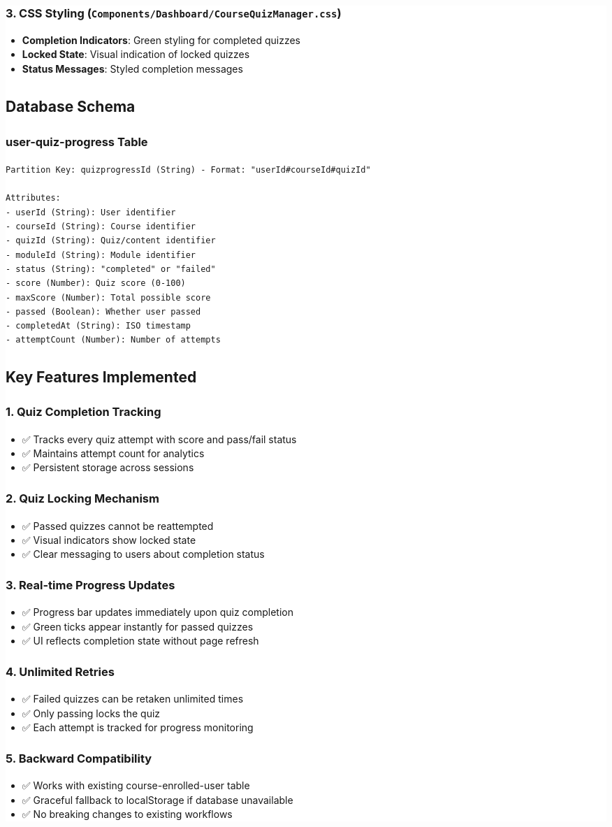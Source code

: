 ### 3. CSS Styling (`Components/Dashboard/CourseQuizManager.css`)
- **Completion Indicators**: Green styling for completed quizzes
- **Locked State**: Visual indication of locked quizzes
- **Status Messages**: Styled completion messages

## Database Schema

### user-quiz-progress Table
```
Partition Key: quizprogressId (String) - Format: "userId#courseId#quizId"

Attributes:
- userId (String): User identifier
- courseId (String): Course identifier  
- quizId (String): Quiz/content identifier
- moduleId (String): Module identifier
- status (String): "completed" or "failed"
- score (Number): Quiz score (0-100)
- maxScore (Number): Total possible score
- passed (Boolean): Whether user passed
- completedAt (String): ISO timestamp
- attemptCount (Number): Number of attempts
```

## Key Features Implemented

### 1. Quiz Completion Tracking
- ✅ Tracks every quiz attempt with score and pass/fail status
- ✅ Maintains attempt count for analytics
- ✅ Persistent storage across sessions

### 2. Quiz Locking Mechanism
- ✅ Passed quizzes cannot be reattempted
- ✅ Visual indicators show locked state
- ✅ Clear messaging to users about completion status

### 3. Real-time Progress Updates
- ✅ Progress bar updates immediately upon quiz completion
- ✅ Green ticks appear instantly for passed quizzes
- ✅ UI reflects completion state without page refresh

### 4. Unlimited Retries
- ✅ Failed quizzes can be retaken unlimited times
- ✅ Only passing locks the quiz
- ✅ Each attempt is tracked for progress monitoring

### 5. Backward Compatibility
- ✅ Works with existing course-enrolled-user table
- ✅ Graceful fallback to localStorage if database unavailable
- ✅ No breaking changes to existing workflows
